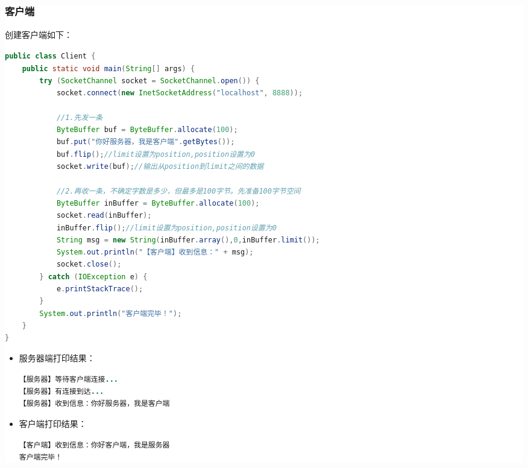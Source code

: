 ### 客户端

创建客户端如下：

```java
public class Client {
    public static void main(String[] args) {
        try (SocketChannel socket = SocketChannel.open()) {
            socket.connect(new InetSocketAddress("localhost", 8888));

            //1.先发一条
            ByteBuffer buf = ByteBuffer.allocate(100);
            buf.put("你好服务器，我是客户端".getBytes());
            buf.flip();//limit设置为position,position设置为0
            socket.write(buf);//输出从position到limit之间的数据

            //2.再收一条，不确定字数是多少，但最多是100字节。先准备100字节空间
            ByteBuffer inBuffer = ByteBuffer.allocate(100);
            socket.read(inBuffer);
            inBuffer.flip();//limit设置为position,position设置为0
            String msg = new String(inBuffer.array(),0,inBuffer.limit());
            System.out.println("【客户端】收到信息：" + msg);
            socket.close();
        } catch (IOException e) {
            e.printStackTrace();
        }
        System.out.println("客户端完毕！");
    }
}

```

- 服务器端打印结果：

  ```java
  【服务器】等待客户端连接...
  【服务器】有连接到达...
  【服务器】收到信息：你好服务器，我是客户端
  ```

- 客户端打印结果：

  ```java
  【客户端】收到信息：你好客户端，我是服务器
  客户端完毕！
  ```





